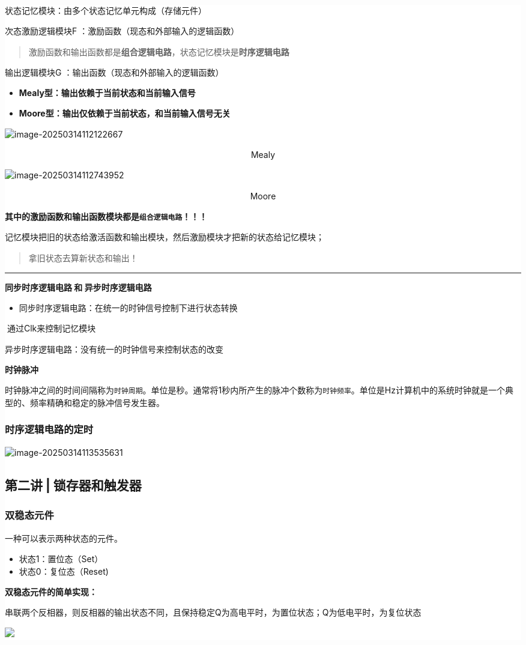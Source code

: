 状态记忆模块：由多个状态记忆单元构成（存储元件）

次态激励逻辑模块F ：激励函数（现态和外部输入的逻辑函数）

>   激励函数和输出函数都是**组合逻辑电路**，状态记忆模块是**时序逻辑电路** 

输出逻辑模块G ：输出函数（现态和外部输入的逻辑函数）

-   **Mealy型：输出依赖于当前状态和当前输入信号** 

-   **Moore型：输出仅依赖于当前状态，和当前输入信号无关**

![image-20250314112122667](https://yamapicgo.oss-cn-nanjing.aliyuncs.com/picgoImage/image-20250314112122667.png)

<center>Mealy</center>

![image-20250314112743952](https://yamapicgo.oss-cn-nanjing.aliyuncs.com/picgoImage/image-20250314112743952.png)

<center>Moore</center>

**其中的激励函数和输出函数模块都是`组合逻辑电路`！！！**

记忆模块把旧的状态给激活函数和输出模块，然后激励模块才把新的状态给记忆模块；

>   拿旧状态去算新状态和输出！

---

**同步时序逻辑电路 和 异步时序逻辑电路**

-   同步时序逻辑电路：在统一的时钟信号控制下进行状态转换

​	通过Clk来控制记忆模块

异步时序逻辑电路：没有统一的时钟信号来控制状态的改变

**时钟脉冲**

时钟脉冲之间的时间间隔称为`时钟周期`。单位是秒。通常将1秒内所产生的脉冲个数称为`时钟频率`。单位是Hz计算机中的系统时钟就是一个典型的、频率精确和稳定的脉冲信号发生器。

### 时序逻辑电路的定时

![image-20250314113535631](https://yamapicgo.oss-cn-nanjing.aliyuncs.com/picgoImage/image-20250314113535631.png)

## 第二讲 | 锁存器和触发器

### 双稳态元件

一种可以表示两种状态的元件。

-   状态1：置位态（Set）
-   状态0：复位态（Reset)

**双稳态元件的简单实现：**

串联两个反相器，则反相器的输出状态不同，且保持稳定Q为高电平时，为置位状态；Q为低电平时，为复位状态

<img src="https://yamapicgo.oss-cn-nanjing.aliyuncs.com/picgoImage/image-20250314114119774.png" style="width:50%" />
